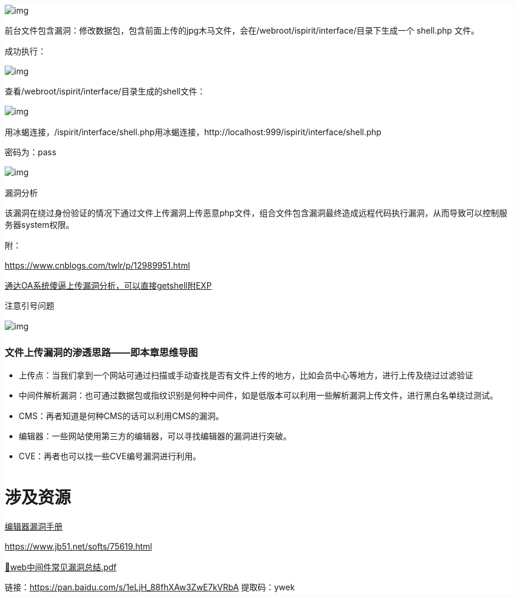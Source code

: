 ![img](https://gitee.com/YatJay/image/raw/master/img/202203011919011.png)

前台文件包含漏洞：修改数据包，包含前面上传的jpg木马文件，会在/webroot/ispirit/interface/目录下生成一个 shell.php 文件。

成功执行：

![img](https://gitee.com/YatJay/image/raw/master/img/202203011919588.png)

查看/webroot/ispirit/interface/目录生成的shell文件：

![img](https://gitee.com/YatJay/image/raw/master/img/202203011919878.png)

用冰蝎连接，/ispirit/interface/shell.php用冰蝎连接，http://localhost:999/ispirit/interface/shell.php

密码为：pass

![img](https://gitee.com/YatJay/image/raw/master/img/202203011919271.png)

漏洞分析

该漏洞在绕过身份验证的情况下通过文件上传漏洞上传恶意php文件，组合文件包含漏洞最终造成远程代码执行漏洞，从而导致可以控制服务器system权限。

附：

https://www.cnblogs.com/twlr/p/12989951.html

[通达OA系统傻逼上传漏洞分析，可以直接getshell附EXP](https://www.jincon.com/archives/239/)

注意引号问题

![img](https://gitee.com/YatJay/image/raw/master/img/202203011919697.png)

### 文件上传漏洞的渗透思路——即本章思维导图

- 上传点：当我们拿到一个网站可通过扫描或手动查找是否有文件上传的地方，比如会员中心等地方，进行上传及绕过过滤验证

- 中间件解析漏洞：也可通过数据包或指纹识别是何种中间件，如是低版本可以利用一些解析漏洞上传文件，进行黑白名单绕过测试。

- CMS：再者知道是何种CMS的话可以利用CMS的漏洞。

- 编辑器：一些网站使用第三方的编辑器，可以寻找编辑器的漏洞进行突破。

- CVE：再者也可以找一些CVE编号漏洞进行利用。

# 涉及资源

[编辑器漏洞手册](https://navisec.it/)

https://www.jb51.net/softs/75619.html

[📎web中间件常见漏洞总结.pdf](https://www.yuque.com/attachments/yuque/0/2021/pdf/22078880/1629509157161-d33b5310-94e2-4a1f-b820-0342eff2cb17.pdf)

链接：https://pan.baidu.com/s/1eLjH_88fhXAw3ZwE7kVRbA 提取码：ywek
